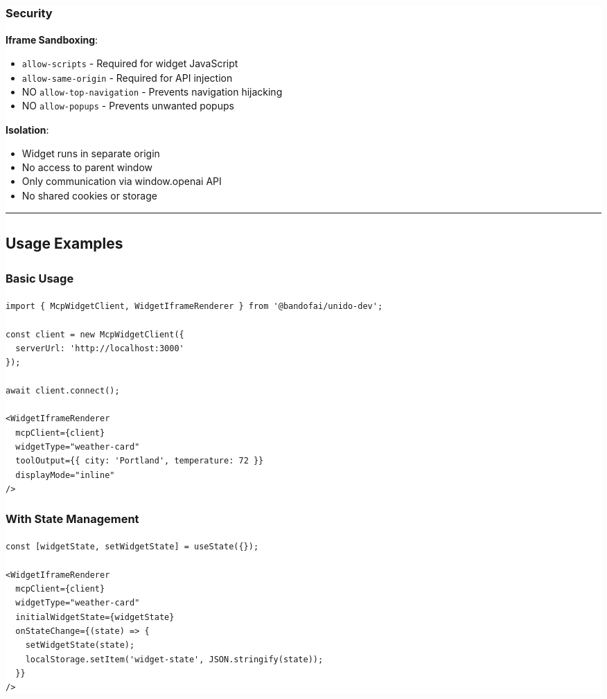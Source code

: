 ### Security

**Iframe Sandboxing**:
- `allow-scripts` - Required for widget JavaScript
- `allow-same-origin` - Required for API injection
- NO `allow-top-navigation` - Prevents navigation hijacking
- NO `allow-popups` - Prevents unwanted popups

**Isolation**:
- Widget runs in separate origin
- No access to parent window
- Only communication via window.openai API
- No shared cookies or storage

---

## Usage Examples

### Basic Usage

```tsx
import { McpWidgetClient, WidgetIframeRenderer } from '@bandofai/unido-dev';

const client = new McpWidgetClient({
  serverUrl: 'http://localhost:3000'
});

await client.connect();

<WidgetIframeRenderer
  mcpClient={client}
  widgetType="weather-card"
  toolOutput={{ city: 'Portland', temperature: 72 }}
  displayMode="inline"
/>
```

### With State Management

```tsx
const [widgetState, setWidgetState] = useState({});

<WidgetIframeRenderer
  mcpClient={client}
  widgetType="weather-card"
  initialWidgetState={widgetState}
  onStateChange={(state) => {
    setWidgetState(state);
    localStorage.setItem('widget-state', JSON.stringify(state));
  }}
/>
```
